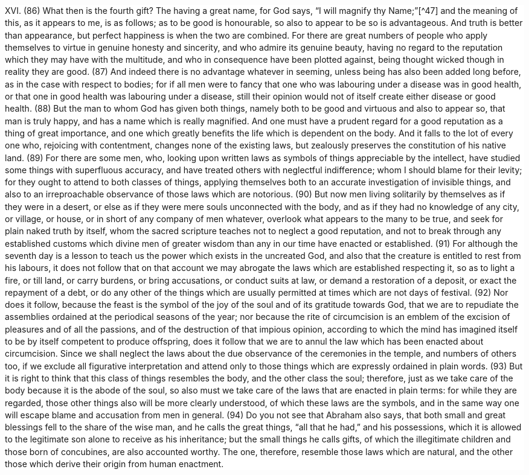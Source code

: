 XVI. <span id="v86">(86)</span> What then is the fourth gift? The having a great name, for God says, “I will magnify thy Name;”[^47] and the meaning of this, as it appears to me, is as follows; as to be good is honourable, so also to appear to be so is advantageous. And truth is better than appearance, but perfect happiness is when the two are combined. For there are great numbers of people who apply themselves to virtue in genuine honesty and sincerity, and who admire its genuine beauty, having no regard to the reputation which they may have with the multitude, and who in consequence have been plotted against, being thought wicked though in reality they are good. <span id="v87">(87)</span> And indeed there is no advantage whatever in seeming, unless being has also been added long before, as in the case with respect to bodies; for if all men were to fancy that one who was labouring under a disease was in good health, or that one in good health was labouring under a disease, still their opinion would not of itself create either disease or good health. <span id="v88">(88)</span> But the man to whom God has given both things, namely both to be good and virtuous and also to appear so, that man is truly happy, and has a name which is really magnified. And one must have a prudent regard for a good reputation as a thing of great importance, and one which greatly benefits the life which is dependent on the body. And it falls to the lot of every one who, rejoicing with contentment, changes none of the existing laws, but zealously preserves the constitution of his native land. <span id="v89">(89)</span> For there are some men, who, looking upon written laws as symbols of things appreciable by the intellect, have studied some things with superfluous accuracy, and have treated others with neglectful indifference; whom I should blame for their levity; for they ought to attend to both classes of things, applying themselves both to an accurate investigation of invisible things, and also to an irreproachable observance of those laws which are notorious. <span id="v90">(90)</span> But now men living solitarily by themselves as if they were in a desert, or else as if they were mere souls unconnected with the body, and as if they had no knowledge of any city, or village, or house, or in short of any company of men whatever, overlook what appears to the many to be true, and seek for plain naked truth by itself, whom the sacred scripture teaches not to neglect a good reputation, and not to break through any established customs which divine men of greater wisdom than any in our time have enacted or established. <span id="v91">(91)</span> For although the seventh day is a lesson to teach us the power which exists in the uncreated God, and also that the creature is entitled to rest from his labours, it does not follow that on that account we may abrogate the laws which are established respecting it, so as to light a fire, or till land, or carry burdens, or bring accusations, or conduct suits at law, or demand a restoration of a deposit, or exact the repayment of a debt, or do any other of the things which are usually permitted at times which are not days of festival. <span id="v92">(92)</span> Nor does it follow, because the feast is the symbol of the joy of the soul and of its gratitude towards God, that we are to repudiate the assemblies ordained at the periodical seasons of the year; nor because the rite of circumcision is an emblem of the excision of pleasures and of all the passions, and of the destruction of that impious opinion, according to which the mind has imagined itself to be by itself competent to produce offspring, does it follow that we are to annul the law which has been enacted about circumcision. Since we shall neglect the laws about the due observance of the ceremonies in the temple, and numbers of others too, if we exclude all figurative interpretation and attend only to those things which are expressly ordained in plain words. <span id="v93">(93)</span> But it is right to think that this class of things resembles the body, and the other class the soul; therefore, just as we take care of the body because it is the abode of the soul, so also must we take care of the laws that are enacted in plain terms: for while they are regarded, those other things also will be more clearly understood, of which these laws are the symbols, and in the same way one will escape blame and accusation from men in general. <span id="v94">(94)</span> Do you not see that Abraham also says, that both small and great blessings fell to the share of the wise man, and he calls the great things, “all that he had,” and his possessions, which it is allowed to the legitimate son alone to receive as his inheritance; but the small things he calls gifts, of which the illegitimate children and those born of concubines, are also accounted worthy. The one, therefore, resemble those laws which are natural, and the other those which derive their origin from human enactment.
